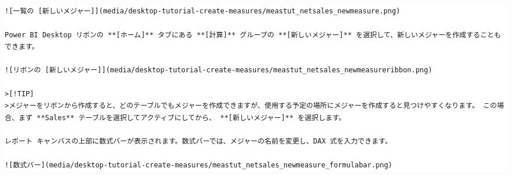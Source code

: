     ![一覧の [新しいメジャー]](media/desktop-tutorial-create-measures/meastut_netsales_newmeasure.png)
    
    Power BI Desktop リボンの **[ホーム]** タブにある **[計算]** グループの **[新しいメジャー]** を選択して、新しいメジャーを作成することもできます。
    
    ![リボンの [新しいメジャー]](media/desktop-tutorial-create-measures/meastut_netsales_newmeasureribbon.png)
    
    >[!TIP]
    >メジャーをリボンから作成すると、どのテーブルでもメジャーを作成できますが、使用する予定の場所にメジャーを作成すると見つけやすくなります。 この場合、まず **Sales** テーブルを選択してアクティブにしてから、 **[新しいメジャー]** を選択します。 
    
    レポート キャンバスの上部に数式バーが表示されます。数式バーでは、メジャーの名前を変更し、DAX 式を入力できます。
    
    ![数式バー](media/desktop-tutorial-create-measures/meastut_netsales_newmeasure_formulabar.png)
    